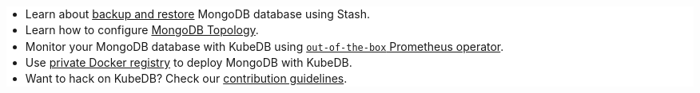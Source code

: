 - Learn about [backup and restore](/docs/guides/mongodb/backup/overview/index.md) MongoDB database using Stash.
- Learn how to configure [MongoDB Topology](/docs/guides/mongodb/clustering/sharding.md).
- Monitor your MongoDB database with KubeDB using [`out-of-the-box` Prometheus operator](/docs/guides/mongodb/monitoring/using-prometheus-operator.md).
- Use [private Docker registry](/docs/guides/mongodb/private-registry/using-private-registry.md) to deploy MongoDB with KubeDB.
- Want to hack on KubeDB? Check our [contribution guidelines](/docs/CONTRIBUTING.md).
